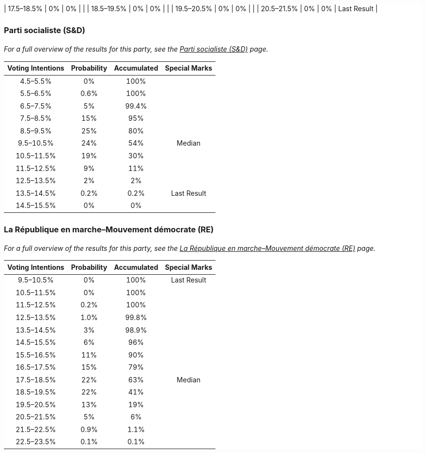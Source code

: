 | 17.5–18.5% | 0% | 0% |  |
| 18.5–19.5% | 0% | 0% |  |
| 19.5–20.5% | 0% | 0% |  |
| 20.5–21.5% | 0% | 0% | Last Result |

### Parti socialiste (S&D)

*For a full overview of the results for this party, see the [Parti socialiste (S&D)](party-partisocialistesd.html) page.*

| Voting Intentions | Probability | Accumulated | Special Marks |
|:-----------------:|:-----------:|:-----------:|:-------------:|
| 4.5–5.5% | 0% | 100% |  |
| 5.5–6.5% | 0.6% | 100% |  |
| 6.5–7.5% | 5% | 99.4% |  |
| 7.5–8.5% | 15% | 95% |  |
| 8.5–9.5% | 25% | 80% |  |
| 9.5–10.5% | 24% | 54% | Median |
| 10.5–11.5% | 19% | 30% |  |
| 11.5–12.5% | 9% | 11% |  |
| 12.5–13.5% | 2% | 2% |  |
| 13.5–14.5% | 0.2% | 0.2% | Last Result |
| 14.5–15.5% | 0% | 0% |  |

### La République en marche–Mouvement démocrate (RE)

*For a full overview of the results for this party, see the [La République en marche–Mouvement démocrate (RE)](party-larépubliqueenmarche–mouvementdémocratere.html) page.*

| Voting Intentions | Probability | Accumulated | Special Marks |
|:-----------------:|:-----------:|:-----------:|:-------------:|
| 9.5–10.5% | 0% | 100% | Last Result |
| 10.5–11.5% | 0% | 100% |  |
| 11.5–12.5% | 0.2% | 100% |  |
| 12.5–13.5% | 1.0% | 99.8% |  |
| 13.5–14.5% | 3% | 98.9% |  |
| 14.5–15.5% | 6% | 96% |  |
| 15.5–16.5% | 11% | 90% |  |
| 16.5–17.5% | 15% | 79% |  |
| 17.5–18.5% | 22% | 63% | Median |
| 18.5–19.5% | 22% | 41% |  |
| 19.5–20.5% | 13% | 19% |  |
| 20.5–21.5% | 5% | 6% |  |
| 21.5–22.5% | 0.9% | 1.1% |  |
| 22.5–23.5% | 0.1% | 0.1% |  |